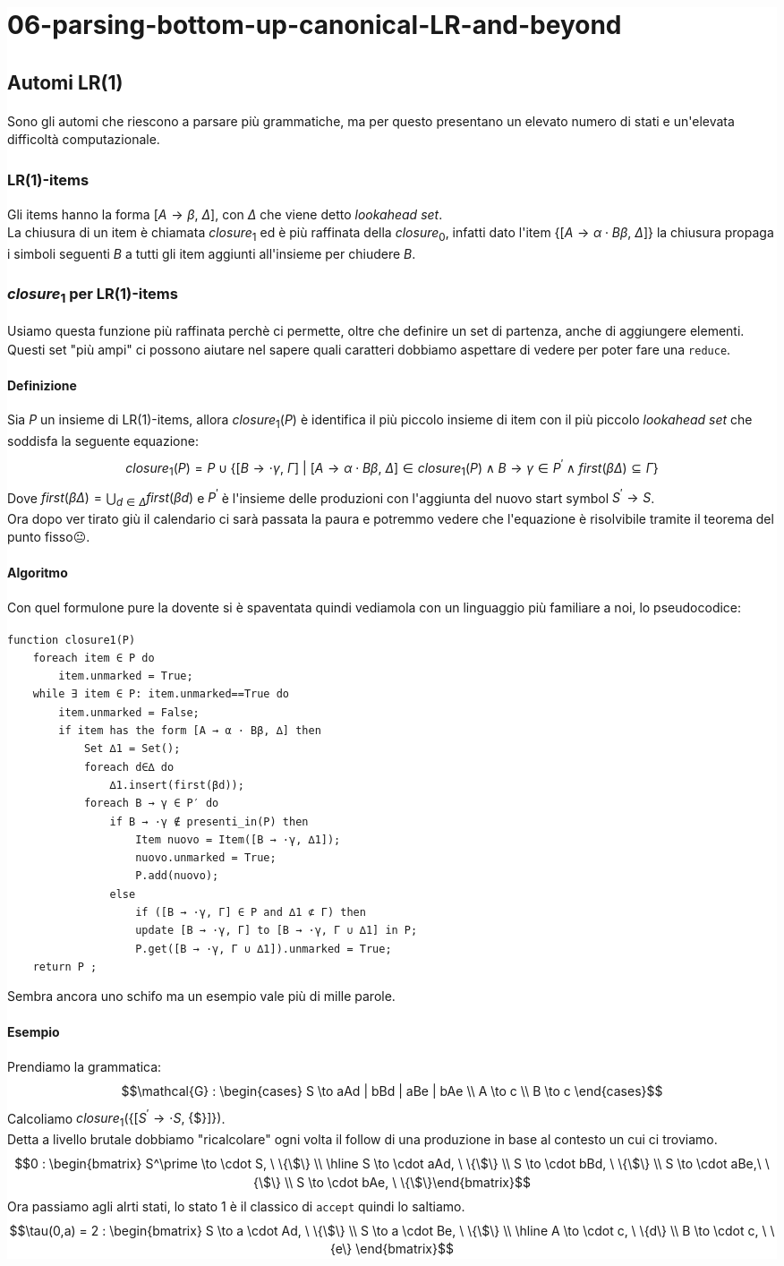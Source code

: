 # 06-parsing-bottom-up-canonical-LR-and-beyond
## Automi LR(1)
Sono gli automi che riescono a parsare più grammatiche, ma per questo presentano un elevato numero di stati e un'elevata difficoltà computazionale.
### LR(1)-items
Gli items hanno la forma $[A \to \beta, \ \Delta]$, con $\Delta$ che viene detto *lookahead set*.  
La chiusura di un item è chiamata $closure_1$ ed è più raffinata della $closure_0$, infatti dato l'item $\{[A \to \alpha \cdot B \beta, \ \Delta]\}$ la chiusura propaga i simboli seguenti $B$ a tutti gli item aggiunti all'insieme per chiudere $B$.
### $closure_1$ per LR(1)-items
Usiamo questa funzione più raffinata perchè ci permette, oltre che definire un set di partenza, anche di aggiungere elementi.  
Questi set "più ampi" ci possono aiutare nel sapere quali caratteri dobbiamo aspettare di vedere per poter fare una `reduce`.
#### Definizione
Sia $P$ un insieme di LR(1)-items, allora $closure_1(P)$ è identifica il più piccolo insieme di item con il più piccolo *lookahead set* che soddisfa la seguente equazione:
$$closure_1(P) = P \cup \{ [B \to \cdot \gamma, \ \Gamma]\ |\ [A \to \alpha \cdot B \beta, \ \Delta] \in closure_1(P) \land B \to \gamma \in P^\prime \land first(\beta \Delta) \subseteq \Gamma\}$$
Dove $first(\beta \Delta) = \bigcup_{d \in \Delta} first(\beta d)$ e $P^\prime$ è l'insieme delle produzioni con l'aggiunta del nuovo start symbol $S^\prime \to S$.  
Ora dopo ver tirato giù il calendario ci sarà passata la paura e potremmo vedere che l'equazione è risolvibile tramite il teorema del punto fisso😐.
#### Algoritmo
Con quel formulone pure la dovente si è spaventata quindi vediamola con un linguaggio più familiare a noi, lo pseudocodice:
````
function closure1(P)
	foreach item ∈ P do
		item.unmarked = True;
	while ∃ item ∈ P: item.unmarked==True do
		item.unmarked = False;
		if item has the form [A → α · Bβ, ∆] then
			Set ∆1 = Set();
			foreach d∈∆ do
				∆1.insert(first(βd));
			foreach B → γ ∈ P′ do
				if B → ·γ ∉ presenti_in(P) then
					Item nuovo = Item([B → ·γ, ∆1]);
					nuovo.unmarked = True;
					P.add(nuovo);
				else
					if ([B → ·γ, Γ] ∈ P and ∆1 ⊄ Γ) then
					update [B → ·γ, Γ] to [B → ·γ, Γ ∪ ∆1] in P;
					P.get([B → ·γ, Γ ∪ ∆1]).unmarked = True;
	return P ;
````
Sembra ancora uno schifo ma un esempio vale più di mille parole.
#### Esempio
Prendiamo la grammatica:
$$\mathcal{G} : \begin{cases} S \to aAd | bBd | aBe | bAe \\ A \to c \\ B \to c \end{cases}$$
Calcoliamo $closure_1(\{[S^\prime \to \cdot S, \ \{\$\}]\})$.  
Detta a livello brutale dobbiamo "ricalcolare" ogni volta il follow di una produzione in base al contesto un cui ci troviamo.
$$0 : \begin{bmatrix} S^\prime \to \cdot S, \ \{\$\} \\ \hline S \to \cdot aAd, \ \{\$\} \\ S \to \cdot bBd, \ \{\$\} \\ S \to \cdot aBe,\  \{\$\} \\ S \to \cdot bAe, \ \{\$\}\end{bmatrix}$$
	Ora passiamo agli alrti stati, lo stato 1 è il classico di `accept` quindi lo saltiamo.
$$\tau(0,a) = 2 : \begin{bmatrix} S \to a \cdot Ad, \ \{\$\} \\ S \to a \cdot Be, \ \{\$\} \\ \hline A \to \cdot c, \ \{d\} \\ B \to \cdot c, \ \{e\} \end{bmatrix}$$
